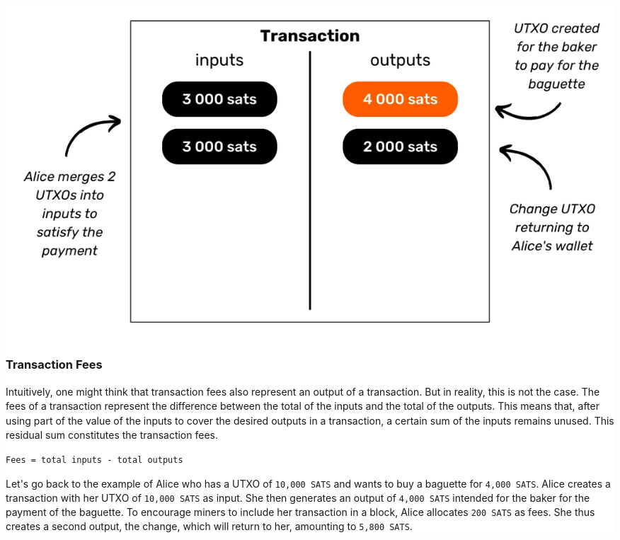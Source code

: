 ![BTC204](assets/en/22/5.webp)

### Transaction Fees

Intuitively, one might think that transaction fees also represent an output of a transaction. But in reality, this is not the case. The fees of a transaction represent the difference between the total of the inputs and the total of the outputs. This means that, after using part of the value of the inputs to cover the desired outputs in a transaction, a certain sum of the inputs remains unused. This residual sum constitutes the transaction fees.

```plaintext
Fees = total inputs - total outputs
```

Let's go back to the example of Alice who has a UTXO of `10,000 SATS` and wants to buy a baguette for `4,000 SATS`. Alice creates a transaction with her UTXO of `10,000 SATS` as input. She then generates an output of `4,000 SATS` intended for the baker for the payment of the baguette. To encourage miners to include her transaction in a block, Alice allocates `200 SATS` as fees. She thus creates a second output, the change, which will return to her, amounting to `5,800 SATS`.
